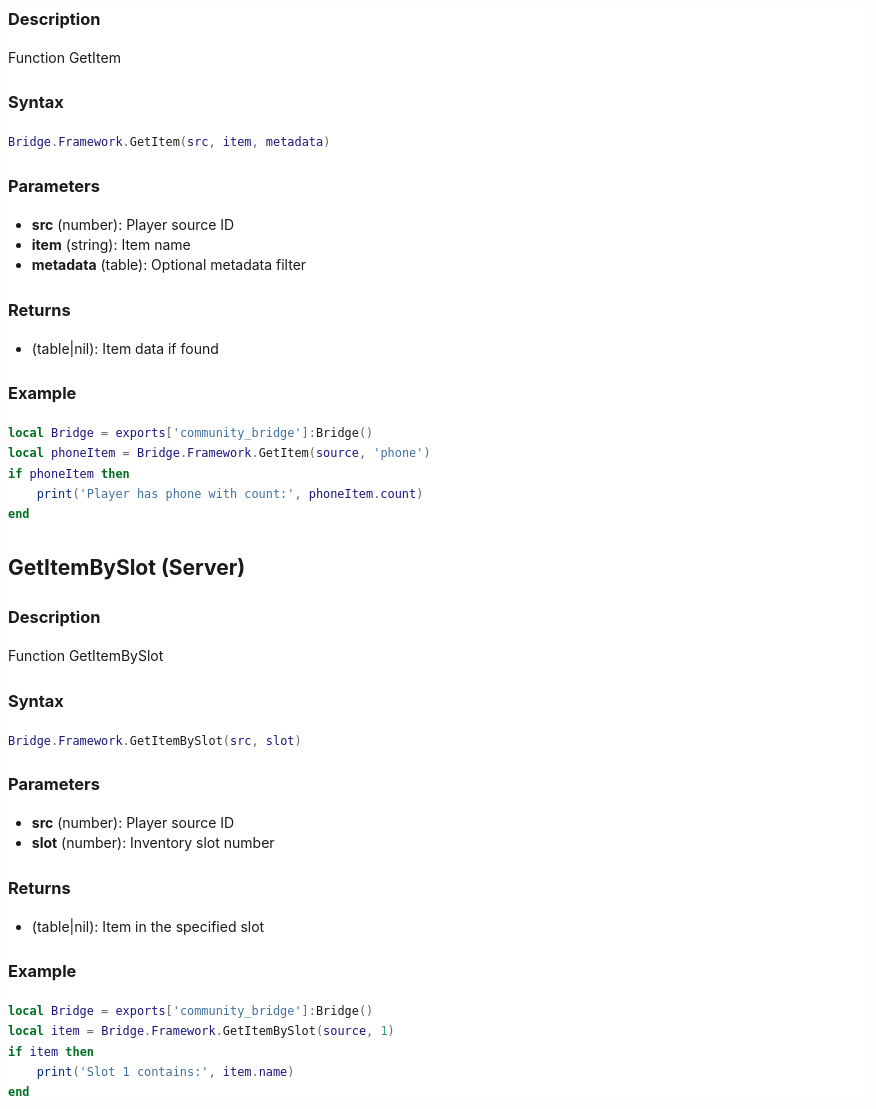 ### Description
Function GetItem

### Syntax
```lua
Bridge.Framework.GetItem(src, item, metadata)
```

### Parameters
- **src** (number): Player source ID
- **item** (string): Item name
- **metadata** (table): Optional metadata filter

### Returns
- (table|nil): Item data if found

### Example
```lua
local Bridge = exports['community_bridge']:Bridge()
local phoneItem = Bridge.Framework.GetItem(source, 'phone')
if phoneItem then
    print('Player has phone with count:', phoneItem.count)
end
```

## GetItemBySlot (Server)

### Description
Function GetItemBySlot

### Syntax
```lua
Bridge.Framework.GetItemBySlot(src, slot)
```

### Parameters
- **src** (number): Player source ID
- **slot** (number): Inventory slot number

### Returns
- (table|nil): Item in the specified slot

### Example
```lua
local Bridge = exports['community_bridge']:Bridge()
local item = Bridge.Framework.GetItemBySlot(source, 1)
if item then
    print('Slot 1 contains:', item.name)
end
```
